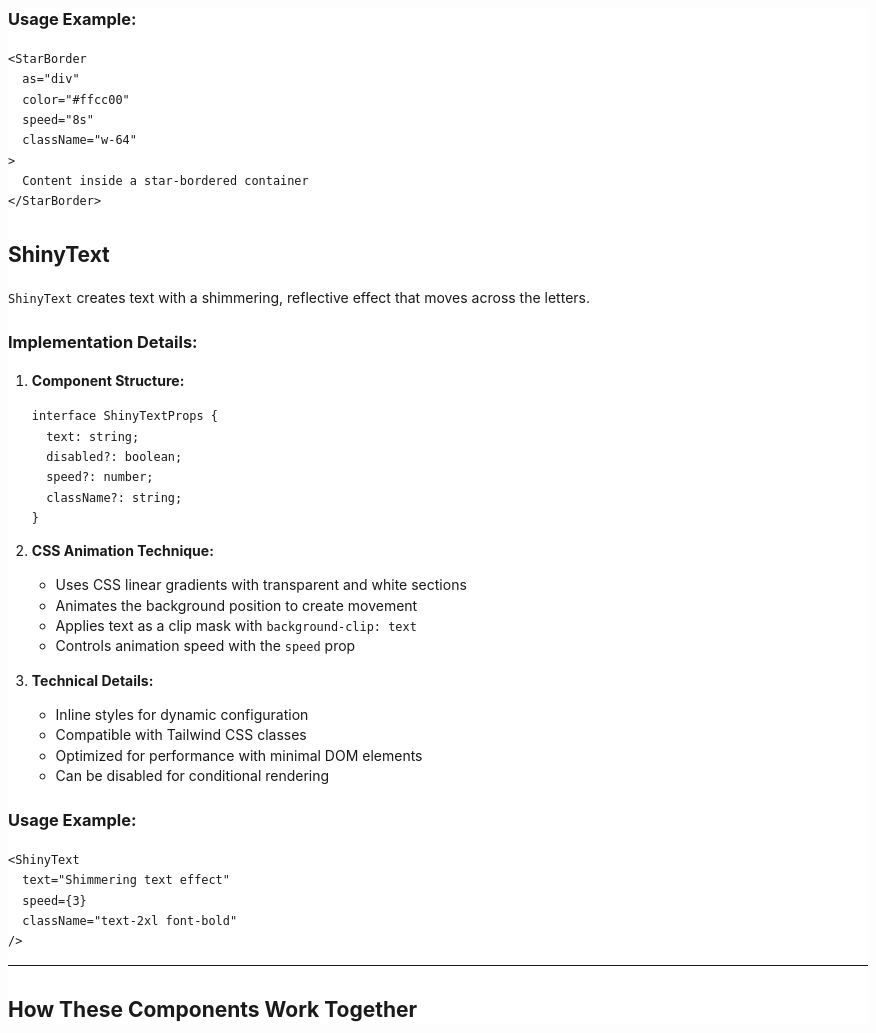 ### Usage Example:
```tsx
<StarBorder
  as="div"
  color="#ffcc00"
  speed="8s"
  className="w-64"
>
  Content inside a star-bordered container
</StarBorder>
```

## ShinyText

`ShinyText` creates text with a shimmering, reflective effect that moves across the letters.

### Implementation Details:

1. **Component Structure:**
   ```tsx
   interface ShinyTextProps {
     text: string;
     disabled?: boolean;
     speed?: number;
     className?: string;
   }
   ```

2. **CSS Animation Technique:**
   - Uses CSS linear gradients with transparent and white sections
   - Animates the background position to create movement
   - Applies text as a clip mask with `background-clip: text`
   - Controls animation speed with the `speed` prop

3. **Technical Details:**
   - Inline styles for dynamic configuration
   - Compatible with Tailwind CSS classes
   - Optimized for performance with minimal DOM elements
   - Can be disabled for conditional rendering

### Usage Example:
```tsx
<ShinyText
  text="Shimmering text effect"
  speed={3}
  className="text-2xl font-bold"
/>
```

---

## How These Components Work Together
